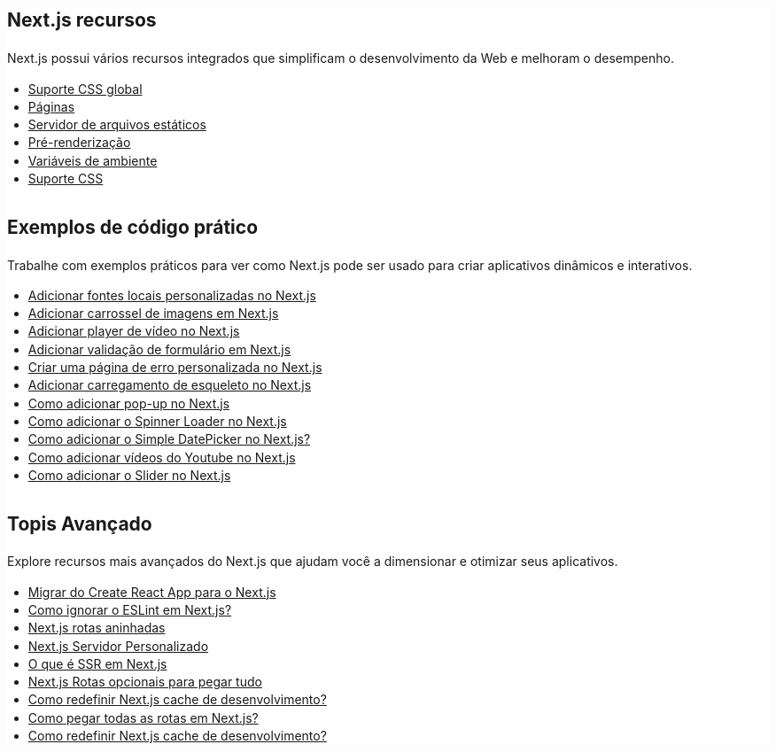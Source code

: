 ## Next.js recursos

Next.js possui vários recursos integrados que simplificam o desenvolvimento da Web e melhoram o desempenho.

- [Suporte CSS global](https://www.geeksforgeeks.org/how-to-add-stylesheet-in-next-js/)
- [Páginas](https://www.geeksforgeeks.org/nextjs-pages/)
- [Servidor de arquivos estáticos](https://www.geeksforgeeks.org/nextjs-static-file-serving/)
- [Pré-renderização](https://www.geeksforgeeks.org/different-forms-of-pre-rendering-in-nextjs/)
- [Variáveis de ambiente](https://www.geeksforgeeks.org/next-js-environment-variables-2/)
- [Suporte CSS](https://www.geeksforgeeks.org/css-in-js-next-js/)

## Exemplos de código prático

Trabalhe com exemplos práticos para ver como Next.js pode ser usado para criar aplicativos dinâmicos e interativos.

- [Adicionar fontes locais personalizadas no Next.js](https://www.geeksforgeeks.org/how-to-add-custom-local-fonts-in-next-js/)
- [Adicionar carrossel de imagens em Next.js](https://www.geeksforgeeks.org/how-to-add-image-carousel-in-next-js/)
- [Adicionar player de vídeo no Next.js](https://www.geeksforgeeks.org/how-to-add-video-player-in-nextjs/)
- [Adicionar validação de formulário em Next.js](https://www.geeksforgeeks.org/how-to-add-form-validation-in-next-js/)
- [Criar uma página de erro personalizada no Next.js](https://www.geeksforgeeks.org/how-to-create-a-custom-error-page-in-next-js/)
- [Adicionar carregamento de esqueleto no Next.js](https://www.geeksforgeeks.org/how-to-add-skeleton-loading-in-nextjs/)
- [Como adicionar pop-up no Next.js](https://www.geeksforgeeks.org/how-to-add-popup-in-nextjs/)
- [Como adicionar o Spinner Loader no Next.js](https://www.geeksforgeeks.org/how-to-add-spinner-loader-in-nextjs/)
- [Como adicionar o Simple DatePicker no Next.js?](https://www.geeksforgeeks.org/how-to-add-simple-datepicker-in-next-js/)
- [Como adicionar vídeos do Youtube no Next.js](https://www.geeksforgeeks.org/how-to-add-youtube-videos-in-next-js/)
- [Como adicionar o Slider no Next.js](https://www.geeksforgeeks.org/how-to-add-slider-in-next-js/)

## Topis Avançado

Explore recursos mais avançados do Next.js que ajudam você a dimensionar e otimizar seus aplicativos.

- [Migrar do Create React App para o Next.js](https://www.geeksforgeeks.org/how-to-migrate-from-create-react-app-to-next-js/)
- [Como ignorar o ESLint em Next.js?](https://www.geeksforgeeks.org/how-to-ignore-eslint-in-next-js/)
- [Next.js rotas aninhadas](https://www.geeksforgeeks.org/next-js-nested-routes/)
- [Next.js Servidor Personalizado](https://www.geeksforgeeks.org/next-js-custom-server/)
- [O que é SSR em Next.js](https://www.geeksforgeeks.org/what-is-ssr-in-nextjs/)
- [Next.js Rotas opcionais para pegar tudo](https://www.geeksforgeeks.org/next-js-optional-catch-all-routes/)
- [Como redefinir Next.js cache de desenvolvimento?](https://www.geeksforgeeks.org/how-to-reset-next-js-development-cache/)
- [Como pegar todas as rotas em Next.js?](https://www.geeksforgeeks.org/how-to-catch-all-routes-in-next-js/)
- [Como redefinir Next.js cache de desenvolvimento?](https://www.geeksforgeeks.org/how-to-reset-next-js-development-cache/)

